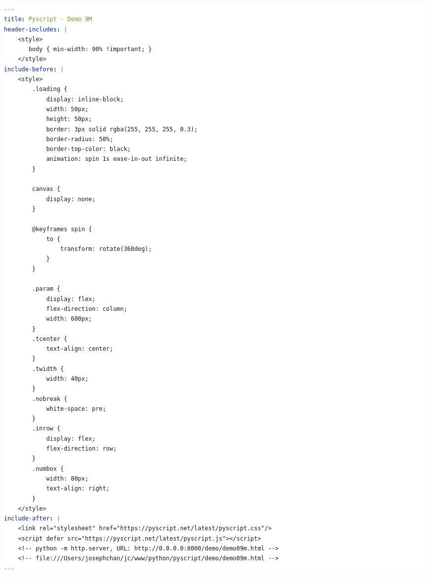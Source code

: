 ```yaml
---
title: Pyscript - Demo 9M
header-includes: |
    <style>
       body { min-width: 90% !important; }
    </style>
include-before: |
    <style>
        .loading {
            display: inline-block;
            width: 50px;
            height: 50px;
            border: 3px solid rgba(255, 255, 255, 0.3);
            border-radius: 50%;
            border-top-color: black;
            animation: spin 1s ease-in-out infinite;
        }

        canvas {
            display: none;
        }

        @keyframes spin {
            to {
                transform: rotate(360deg);
            }
        }

        .param {
            display: flex;
            flex-direction: column;
            width: 600px;
        }
        .tcenter {
            text-align: center;
        }
        .twidth {
            width: 40px;
        }
        .nobreak {
            white-space: pre;
        }
        .inrow {
            display: flex;
            flex-direction: row;
        }
        .numbox {
            width: 80px; 
            text-align: right;
        }
    </style>
include-after: |
    <link rel="stylesheet" href="https://pyscript.net/latest/pyscript.css"/>
    <script defer src="https://pyscript.net/latest/pyscript.js"></script>
    <!-- python -m http.server, URL: http://0.0.0.0:8000/demo/demo09m.html -->
    <!-- file:///Users/josephchan/jc/www/python/pyscript/demo/demo09m.html -->
---
```
